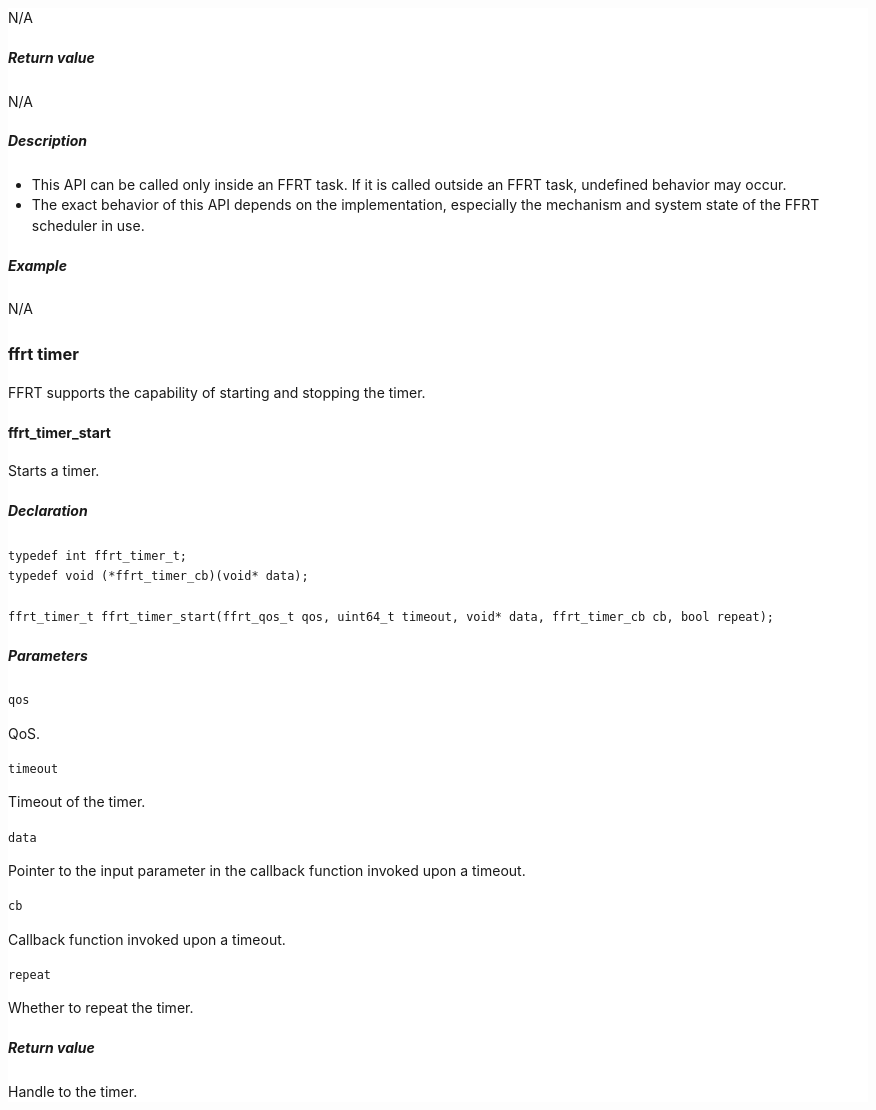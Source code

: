 N/A

##### Return value

N/A

##### Description
* This API can be called only inside an FFRT task. If it is called outside an FFRT task, undefined behavior may occur.
* The exact behavior of this API depends on the implementation, especially the mechanism and system state of the FFRT scheduler in use.

##### Example

N/A

### ffrt timer

FFRT supports the capability of starting and stopping the timer.

#### ffrt_timer_start

Starts a timer.

##### Declaration
```{.c}
typedef int ffrt_timer_t;
typedef void (*ffrt_timer_cb)(void* data);

ffrt_timer_t ffrt_timer_start(ffrt_qos_t qos, uint64_t timeout, void* data, ffrt_timer_cb cb, bool repeat);
```

##### Parameters

`qos`

QoS.

`timeout`

Timeout of the timer.

`data`

Pointer to the input parameter in the callback function invoked upon a timeout.

`cb`

Callback function invoked upon a timeout.

`repeat`

Whether to repeat the timer.

##### Return value

Handle to the timer.
